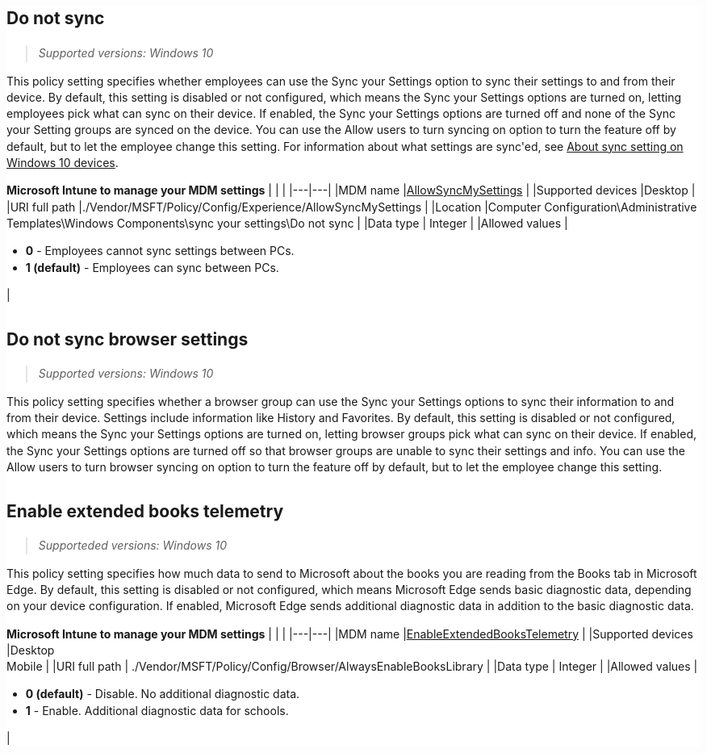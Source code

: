  
## Do not sync
>*Supported versions: Windows 10*

This policy setting specifies whether employees can use the Sync your Settings option to sync their settings to and from their device. By default, this setting is disabled or not configured, which means the Sync your Settings options are turned on, letting employees pick what can sync on their device. If enabled, the Sync your Settings options are turned off and none of the Sync your Setting groups are synced on the device. You can use the Allow users to turn syncing on option to turn the feature off by default, but to let the employee change this setting. For information about what settings are sync'ed, see [About sync setting on Windows 10 devices](http://windows.microsoft.com/windows-10/about-sync-settings-on-windows-10-devices).

**Microsoft Intune to manage your MDM settings**
|   |   |
|---|---|
|MDM name |[AllowSyncMySettings](https://docs.microsoft.com/en-us/windows/client-management/mdm/policy-csp-experience#experience-allowsyncmysettings) |
|Supported devices |Desktop  |
|URI full path |./Vendor/MSFT/Policy/Config/Experience/AllowSyncMySettings  |
|Location |Computer Configuration\Administrative Templates\Windows Components\sync your settings\Do not sync |
|Data type | Integer |
|Allowed values |<ul><li>**0** - Employees cannot sync settings between PCs.</li><li>**1 (default)** - Employees can sync between PCs.</li></ul> |


## Do not sync browser settings
>*Supported versions: Windows 10*

This policy setting specifies whether a browser group can use the Sync your Settings options to sync their information to and from their device. Settings include information like History and Favorites. By default, this setting is disabled or not configured, which means the Sync your Settings options are turned on, letting browser groups pick what can sync on their device. If enabled, the Sync your Settings options are turned off so that browser groups are unable to sync their settings and info. You can use the Allow users to turn browser syncing on option to turn the feature off by default, but to let the employee change this setting.

## Enable extended books telemetry
>*Supporteded versions: Windows 10*

This policy setting specifies how much data to send to Microsoft about the books you are reading from the Books tab in Microsoft Edge. By default, this setting is disabled or not configured, which means Microsoft Edge sends basic diagnostic data, depending on your device configuration. If enabled, Microsoft Edge sends additional diagnostic data in addition to the basic diagnostic data.

**Microsoft Intune to manage your MDM settings** 
|   |   |
|---|---|
|MDM name |[EnableExtendedBooksTelemetry](https://docs.microsoft.com/en-us/windows/client-management/mdm/policy-csp-browser#browser-enableextendedbookstelemetry) |
|Supported devices |Desktop<br>Mobile  |
|URI full path | ./Vendor/MSFT/Policy/Config/Browser/AlwaysEnableBooksLibrary |
|Data type | Integer |
|Allowed values |<ul><li>**0 (default)** - Disable. No additional diagnostic data.</li><li>**1** - Enable. Additional diagnostic data for schools.</li></ul> |
